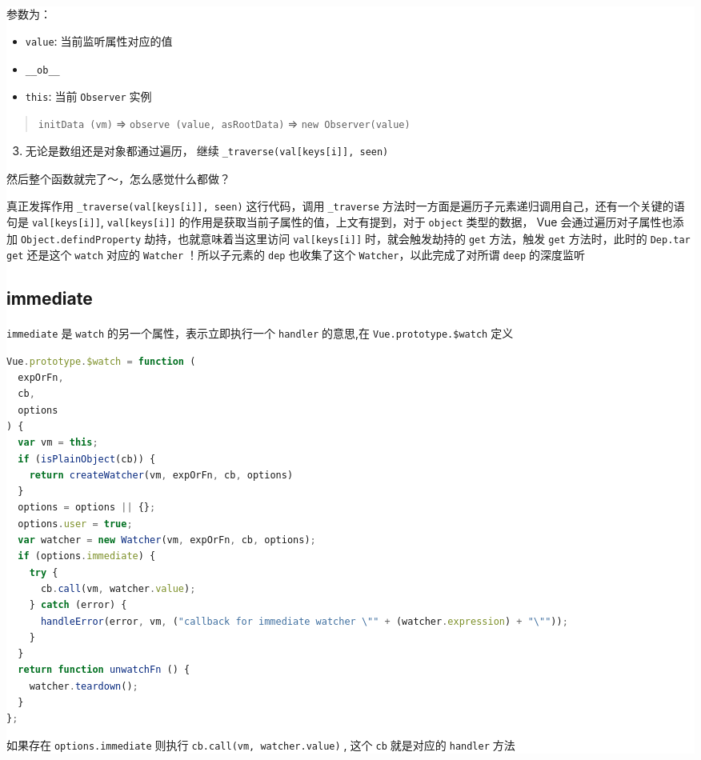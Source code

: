   参数为：

  -  `value`: 当前监听属性对应的值

  - `__ob__`

  - `this`: 当前 `Observer` 实例

  > `initData (vm)` => `observe (value, asRootData)` => `new Observer(value)`

3. 无论是数组还是对象都通过遍历， 继续 `_traverse(val[keys[i]], seen)`

然后整个函数就完了～，怎么感觉什么都做？

真正发挥作用  `_traverse(val[keys[i]], seen)` 这行代码，调用 `_traverse` 方法时一方面是遍历子元素递归调用自己，还有一个关键的语句是 `val[keys[i]]`, `val[keys[i]]` 的作用是获取当前子属性的值，上文有提到，对于 `object` 类型的数据， Vue 会通过遍历对子属性也添加 `Object.defindProperty` 劫持，也就意味着当这里访问 `val[keys[i]]` 时，就会触发劫持的 `get` 方法，触发 `get` 方法时，此时的 `Dep.target` 还是这个 `watch` 对应的 `Watcher` ！所以子元素的 `dep` 也收集了这个 `Watcher`，以此完成了对所谓 `deep` 的深度监听 

## immediate

`immediate` 是 `watch` 的另一个属性，表示立即执行一个 `handler` 的意思,在 `Vue.prototype.$watch` 定义

```js
Vue.prototype.$watch = function (
  expOrFn,
  cb,
  options
) {
  var vm = this;
  if (isPlainObject(cb)) {
    return createWatcher(vm, expOrFn, cb, options)
  }
  options = options || {};
  options.user = true;
  var watcher = new Watcher(vm, expOrFn, cb, options);
  if (options.immediate) {
    try {
      cb.call(vm, watcher.value);
    } catch (error) {
      handleError(error, vm, ("callback for immediate watcher \"" + (watcher.expression) + "\""));
    }
  }
  return function unwatchFn () {
    watcher.teardown();
  }
};
```

如果存在 `options.immediate` 则执行 `cb.call(vm, watcher.value)` , 这个 `cb` 就是对应的 `handler` 方法